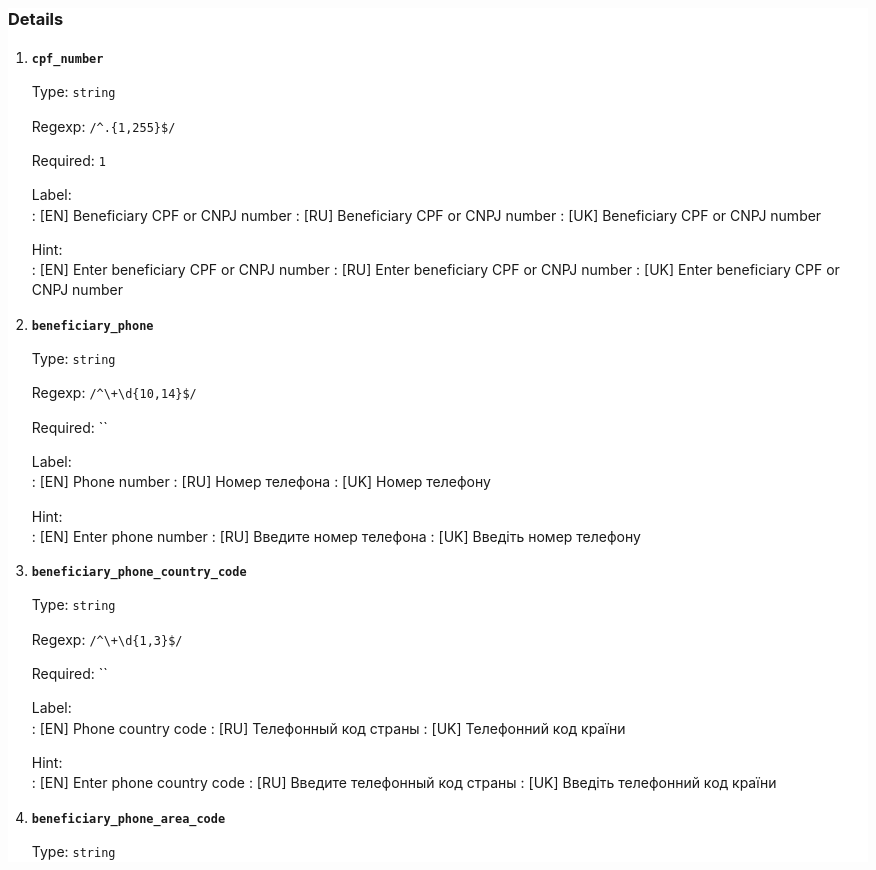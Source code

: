 
### Details 
 
1. **`cpf_number`** 
 
	Type: `string` 
 
	Regexp: `/^.{1,255}$/` 
 
	Required: `1` 
 
	Label:  
	: [EN] Beneficiary CPF or CNPJ number 
	: [RU] Beneficiary CPF or CNPJ number 
	: [UK] Beneficiary CPF or CNPJ number 
 
	Hint:  
	: [EN] Enter beneficiary CPF or CNPJ number 
	: [RU] Enter beneficiary CPF or CNPJ number 
	: [UK] Enter beneficiary CPF or CNPJ number 
 
2. **`beneficiary_phone`** 
 
	Type: `string` 
 
	Regexp: `/^\+\d{10,14}$/` 
 
	Required: `` 
 
	Label:  
	: [EN] Phone number 
	: [RU] Номер телефона 
	: [UK] Номер телефону 
 
	Hint:  
	: [EN] Enter phone number 
	: [RU] Введите номер телефона 
	: [UK] Введіть номер телефону 
 
3. **`beneficiary_phone_country_code`** 
 
	Type: `string` 
 
	Regexp: `/^\+\d{1,3}$/` 
 
	Required: `` 
 
	Label:  
	: [EN] Phone country code 
	: [RU] Телефонный код страны 
	: [UK] Телефонний код країни 
 
	Hint:  
	: [EN] Enter phone country code 
	: [RU] Введите телефонный код страны 
	: [UK] Введіть телефонний код країни 
 
4. **`beneficiary_phone_area_code`** 
 
	Type: `string` 
 